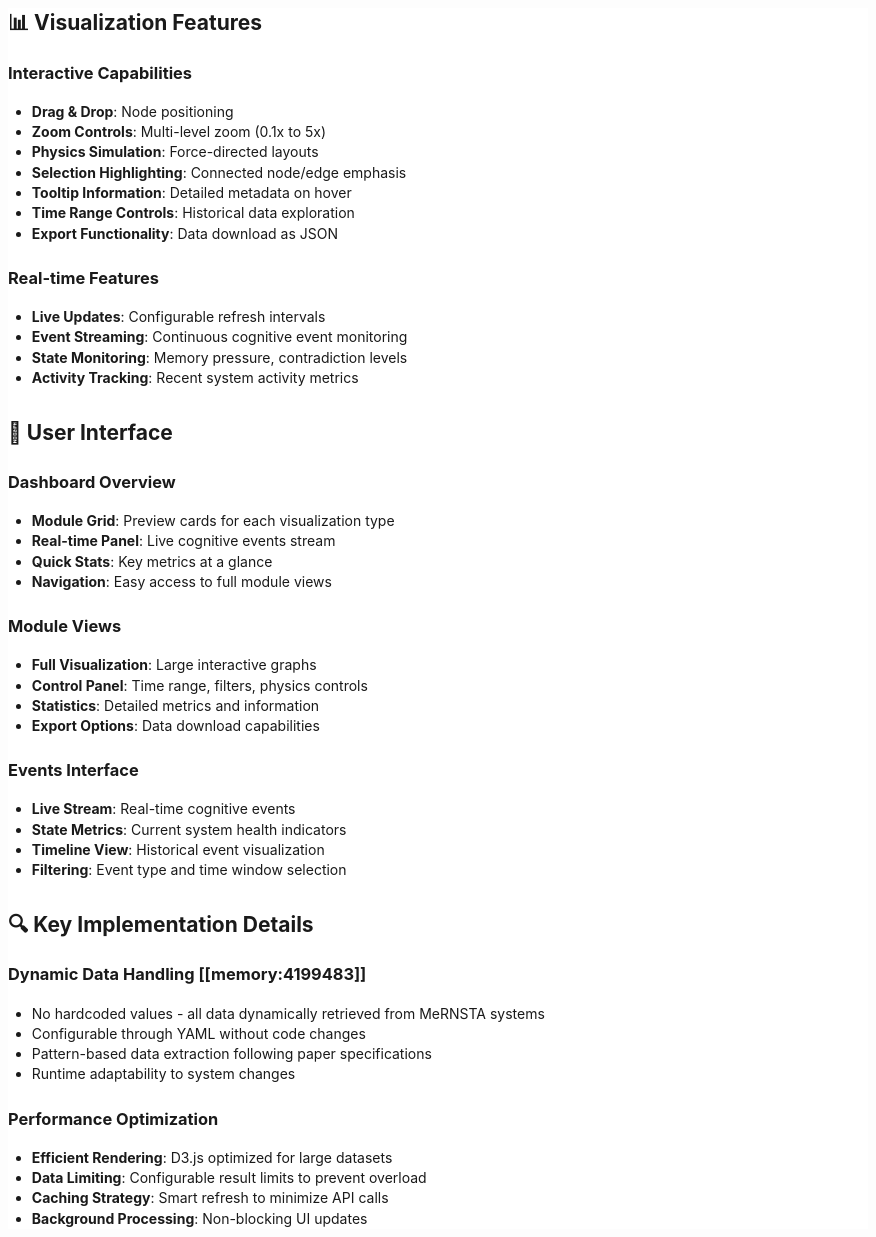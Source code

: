 ## 📊 Visualization Features

### Interactive Capabilities
- **Drag & Drop**: Node positioning
- **Zoom Controls**: Multi-level zoom (0.1x to 5x)
- **Physics Simulation**: Force-directed layouts
- **Selection Highlighting**: Connected node/edge emphasis
- **Tooltip Information**: Detailed metadata on hover
- **Time Range Controls**: Historical data exploration
- **Export Functionality**: Data download as JSON

### Real-time Features
- **Live Updates**: Configurable refresh intervals
- **Event Streaming**: Continuous cognitive event monitoring
- **State Monitoring**: Memory pressure, contradiction levels
- **Activity Tracking**: Recent system activity metrics

## 🎨 User Interface

### Dashboard Overview
- **Module Grid**: Preview cards for each visualization type
- **Real-time Panel**: Live cognitive events stream
- **Quick Stats**: Key metrics at a glance
- **Navigation**: Easy access to full module views

### Module Views
- **Full Visualization**: Large interactive graphs
- **Control Panel**: Time range, filters, physics controls
- **Statistics**: Detailed metrics and information
- **Export Options**: Data download capabilities

### Events Interface
- **Live Stream**: Real-time cognitive events
- **State Metrics**: Current system health indicators
- **Timeline View**: Historical event visualization
- **Filtering**: Event type and time window selection

## 🔍 Key Implementation Details

### Dynamic Data Handling [[memory:4199483]]
- No hardcoded values - all data dynamically retrieved from MeRNSTA systems
- Configurable through YAML without code changes
- Pattern-based data extraction following paper specifications
- Runtime adaptability to system changes

### Performance Optimization
- **Efficient Rendering**: D3.js optimized for large datasets
- **Data Limiting**: Configurable result limits to prevent overload
- **Caching Strategy**: Smart refresh to minimize API calls
- **Background Processing**: Non-blocking UI updates
